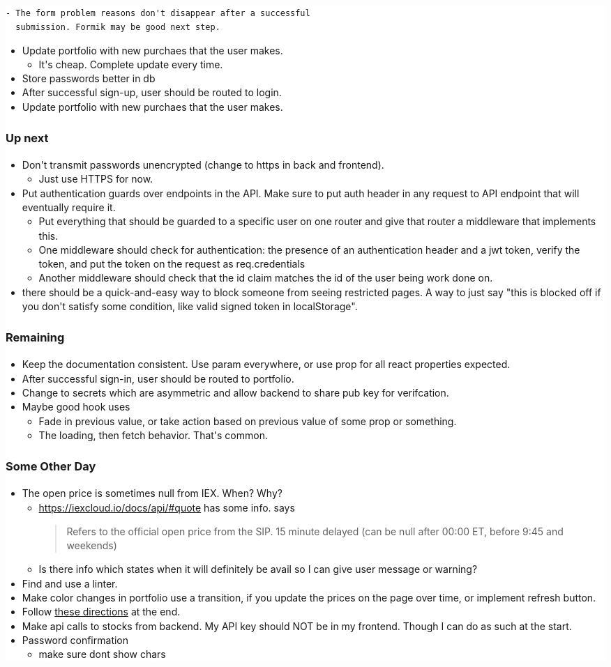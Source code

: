     - The form problem reasons don't disappear after a successful
      submission. Formik may be good next step.
- Update portfolio with new purchaes that the user makes.
    - It's cheap. Complete update every time.
- Store passwords better in db
- After successful sign-up, user should be routed to login.
- Update portfolio with new purchaes that the user makes.

### Up next

- Don't transmit passwords unencrypted (change to https in back and
  frontend).
    - Just use HTTPS for now.
- Put authentication guards over endpoints in the API. Make sure to
  put auth header in any request to API endpoint that will eventually
  require it.
    - Put everything that should be guarded to a specific user on one
      router and give that router a middleware that implements this.
    - One middleware should check for authentication: the presence of
      an authentication header and a jwt token, verify the token, and
      put the token on the request as req.credentials
    - Another middleware should check that the id claim matches the id
      of the user being work done on.
- there should be a quick-and-easy way to block someone from
    seeing restricted pages. A way to just say "this is blocked off
    if you don't satisfy some condition, like valid signed token in
    localStorage".

### Remaining

- Keep the documentation consistent. Use param everywhere, or use prop
  for all react properties expected.
- After successful sign-in, user should be routed to portfolio.
- Change to secrets which are asymmetric and allow backend to share
  pub key for verifcation.
- Maybe good hook uses
    - Fade in previous value, or take action based on previous value
      of some prop or something.
    - The loading, then fetch behavior. That's common.

### Some Other Day

- The open price is sometimes null from IEX. When? Why?
    - <https://iexcloud.io/docs/api/#quote> has some info. says
      > Refers to the official open price from the SIP. 15 minute
      > delayed (can be null after 00:00 ET, before 9:45 and weekends)
    - Is there info which states when it will definitely be avail so I
      can give user message or warning?
- Find and use a linter.
- Make color changes in portfolio use a transition, if you update the
  prices on the page over time, or implement refresh button.
- Follow [these directions](https://iexcloud.io/docs/api/#attribution)
  at the end.
- Make api calls to stocks from backend. My API key should NOT be in
  my frontend. Though I can do as such at the start.
- Password confirmation
    - make sure dont show chars
